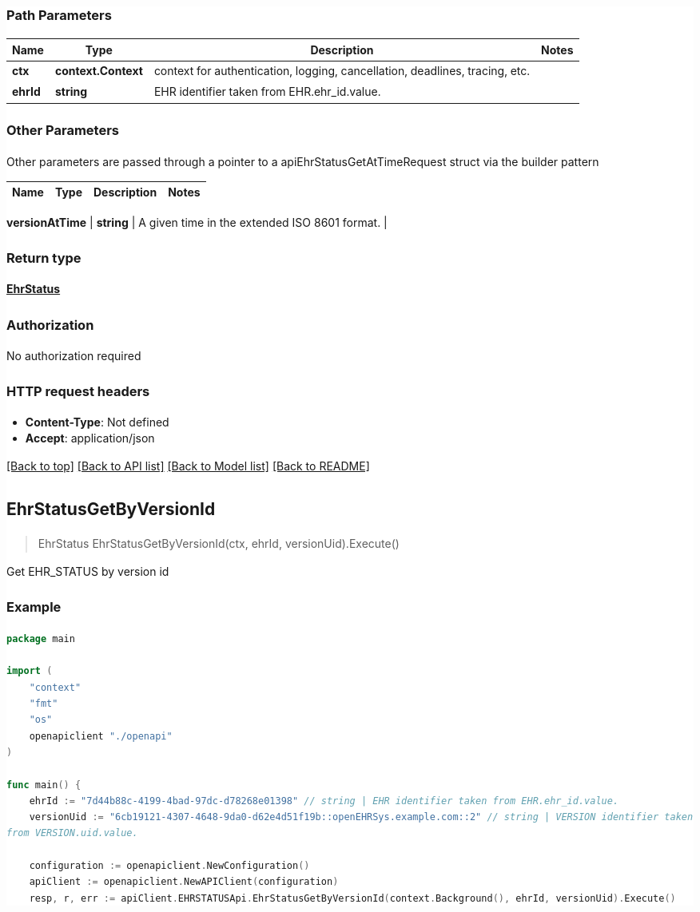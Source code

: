 ### Path Parameters


Name | Type | Description  | Notes
------------- | ------------- | ------------- | -------------
**ctx** | **context.Context** | context for authentication, logging, cancellation, deadlines, tracing, etc.
**ehrId** | **string** | EHR identifier taken from EHR.ehr_id.value.  | 

### Other Parameters

Other parameters are passed through a pointer to a apiEhrStatusGetAtTimeRequest struct via the builder pattern


Name | Type | Description  | Notes
------------- | ------------- | ------------- | -------------

 **versionAtTime** | **string** | A given time in the extended ISO 8601 format.  | 

### Return type

[**EhrStatus**](EhrStatus.md)

### Authorization

No authorization required

### HTTP request headers

- **Content-Type**: Not defined
- **Accept**: application/json

[[Back to top]](#) [[Back to API list]](../README.md#documentation-for-api-endpoints)
[[Back to Model list]](../README.md#documentation-for-models)
[[Back to README]](../README.md)


## EhrStatusGetByVersionId

> EhrStatus EhrStatusGetByVersionId(ctx, ehrId, versionUid).Execute()

Get EHR_STATUS by version id



### Example

```go
package main

import (
    "context"
    "fmt"
    "os"
    openapiclient "./openapi"
)

func main() {
    ehrId := "7d44b88c-4199-4bad-97dc-d78268e01398" // string | EHR identifier taken from EHR.ehr_id.value. 
    versionUid := "6cb19121-4307-4648-9da0-d62e4d51f19b::openEHRSys.example.com::2" // string | VERSION identifier taken from VERSION.uid.value. 

    configuration := openapiclient.NewConfiguration()
    apiClient := openapiclient.NewAPIClient(configuration)
    resp, r, err := apiClient.EHRSTATUSApi.EhrStatusGetByVersionId(context.Background(), ehrId, versionUid).Execute()
```